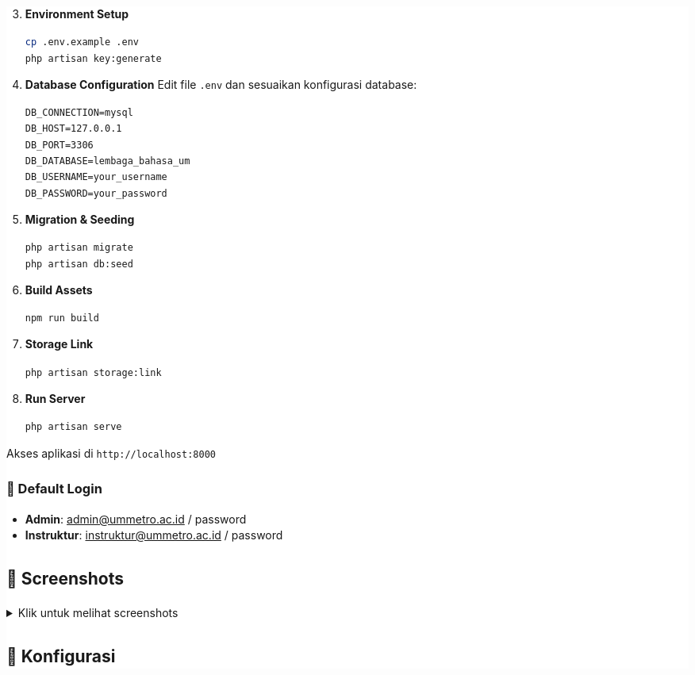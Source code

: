 3. **Environment Setup**

    ```bash
    cp .env.example .env
    php artisan key:generate
    ```

4. **Database Configuration**
   Edit file `.env` dan sesuaikan konfigurasi database:

    ```env
    DB_CONNECTION=mysql
    DB_HOST=127.0.0.1
    DB_PORT=3306
    DB_DATABASE=lembaga_bahasa_um
    DB_USERNAME=your_username
    DB_PASSWORD=your_password
    ```

5. **Migration & Seeding**

    ```bash
    php artisan migrate
    php artisan db:seed
    ```

6. **Build Assets**

    ```bash
    npm run build
    ```

7. **Storage Link**

    ```bash
    php artisan storage:link
    ```

8. **Run Server**
    ```bash
    php artisan serve
    ```

Akses aplikasi di `http://localhost:8000`

### 🔑 Default Login

-   **Admin**: admin@ummetro.ac.id / password
-   **Instruktur**: instruktur@ummetro.ac.id / password

## 📱 Screenshots

<details><summary>Klik untuk melihat screenshots</summary></details>

## 🔧 Konfigurasi
